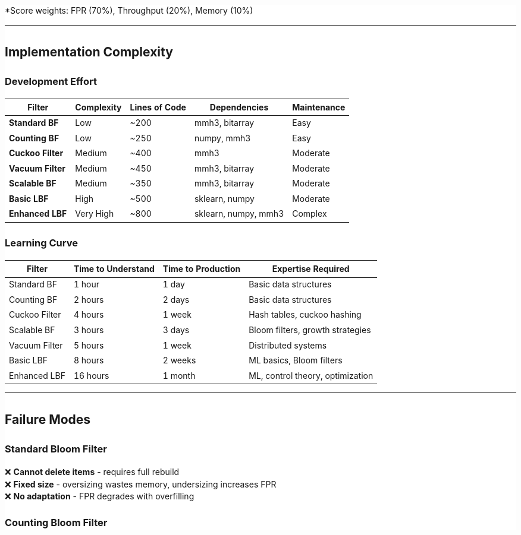 *Score weights: FPR (70%), Throughput (20%), Memory (10%)

---

## Implementation Complexity

### Development Effort

| Filter | Complexity | Lines of Code | Dependencies | Maintenance |
|--------|-----------|---------------|--------------|-------------|
| **Standard BF** | Low | ~200 | mmh3, bitarray | Easy |
| **Counting BF** | Low | ~250 | numpy, mmh3 | Easy |
| **Cuckoo Filter** | Medium | ~400 | mmh3 | Moderate |
| **Vacuum Filter** | Medium | ~450 | mmh3, bitarray | Moderate |
| **Scalable BF** | Medium | ~350 | mmh3, bitarray | Moderate |
| **Basic LBF** | High | ~500 | sklearn, numpy | Moderate |
| **Enhanced LBF** | Very High | ~800 | sklearn, numpy, mmh3 | Complex |

### Learning Curve

| Filter | Time to Understand | Time to Production | Expertise Required |
|--------|-------------------|--------------------|--------------------|
| Standard BF | 1 hour | 1 day | Basic data structures |
| Counting BF | 2 hours | 2 days | Basic data structures |
| Cuckoo Filter | 4 hours | 1 week | Hash tables, cuckoo hashing |
| Scalable BF | 3 hours | 3 days | Bloom filters, growth strategies |
| Vacuum Filter | 5 hours | 1 week | Distributed systems |
| Basic LBF | 8 hours | 2 weeks | ML basics, Bloom filters |
| Enhanced LBF | 16 hours | 1 month | ML, control theory, optimization |

---

## Failure Modes

### Standard Bloom Filter

❌ **Cannot delete items** - requires full rebuild  
❌ **Fixed size** - oversizing wastes memory, undersizing increases FPR  
❌ **No adaptation** - FPR degrades with overfilling

### Counting Bloom Filter
